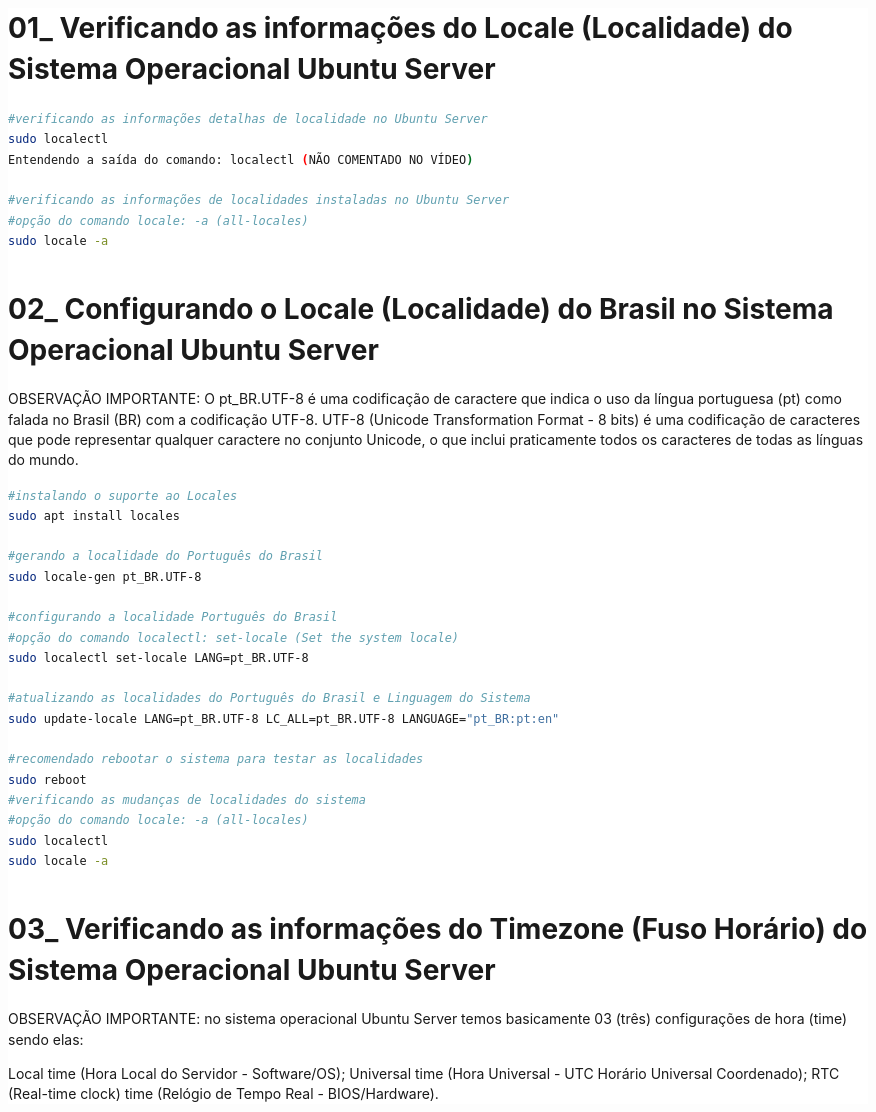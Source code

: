 # 01_ Verificando as informações do Locale (Localidade) do Sistema Operacional Ubuntu Server
```bash
#verificando as informações detalhas de localidade no Ubuntu Server
sudo localectl
Entendendo a saída do comando: localectl (NÃO COMENTADO NO VÍDEO)

#verificando as informações de localidades instaladas no Ubuntu Server 
#opção do comando locale: -a (all-locales)
sudo locale -a
```

# 02_ Configurando o Locale (Localidade) do Brasil no Sistema Operacional Ubuntu Server


OBSERVAÇÃO IMPORTANTE: O pt_BR.UTF-8 é uma codificação de caractere que indica o uso da língua portuguesa (pt) como falada no Brasil (BR) com a codificação UTF-8. UTF-8 (Unicode Transformation Format - 8 bits) é uma codificação de caracteres que pode representar qualquer caractere no conjunto Unicode, o que inclui praticamente todos os caracteres de todas as línguas do mundo.

```bash
#instalando o suporte ao Locales
sudo apt install locales

#gerando a localidade do Português do Brasil
sudo locale-gen pt_BR.UTF-8

#configurando a localidade Português do Brasil
#opção do comando localectl: set-locale (Set the system locale)
sudo localectl set-locale LANG=pt_BR.UTF-8

#atualizando as localidades do Português do Brasil e Linguagem do Sistema
sudo update-locale LANG=pt_BR.UTF-8 LC_ALL=pt_BR.UTF-8 LANGUAGE="pt_BR:pt:en"

#recomendado rebootar o sistema para testar as localidades
sudo reboot
#verificando as mudanças de localidades do sistema
#opção do comando locale: -a (all-locales)
sudo localectl
sudo locale -a
```

# 03_ Verificando as informações do Timezone (Fuso Horário) do Sistema Operacional Ubuntu Server

OBSERVAÇÃO IMPORTANTE: no sistema operacional Ubuntu Server temos basicamente 03 (três) configurações de hora (time) sendo elas:

Local time (Hora Local do Servidor - Software/OS);
Universal time (Hora Universal - UTC Horário Universal Coordenado);
RTC (Real-time clock) time (Relógio de Tempo Real - BIOS/Hardware).
